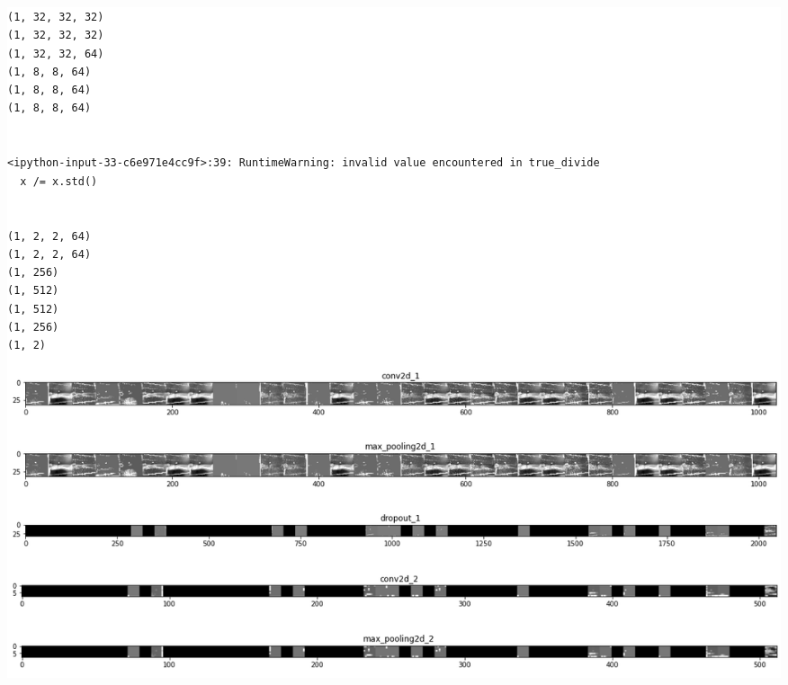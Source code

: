     (1, 32, 32, 32)
    (1, 32, 32, 32)
    (1, 32, 32, 64)
    (1, 8, 8, 64)
    (1, 8, 8, 64)
    (1, 8, 8, 64)


    <ipython-input-33-c6e971e4cc9f>:39: RuntimeWarning: invalid value encountered in true_divide
      x /= x.std()


    (1, 2, 2, 64)
    (1, 2, 2, 64)
    (1, 256)
    (1, 512)
    (1, 512)
    (1, 256)
    (1, 2)



    
![png](/assets/images/portfolio/mura/output_35_3.png)
    



    
![png](/assets/images/portfolio/mura/output_35_4.png)
    



    
![png](/assets/images/portfolio/mura/output_35_5.png)
    



    
![png](/assets/images/portfolio/mura/output_35_6.png)
    



    
![png](/assets/images/portfolio/mura/output_35_7.png)
    